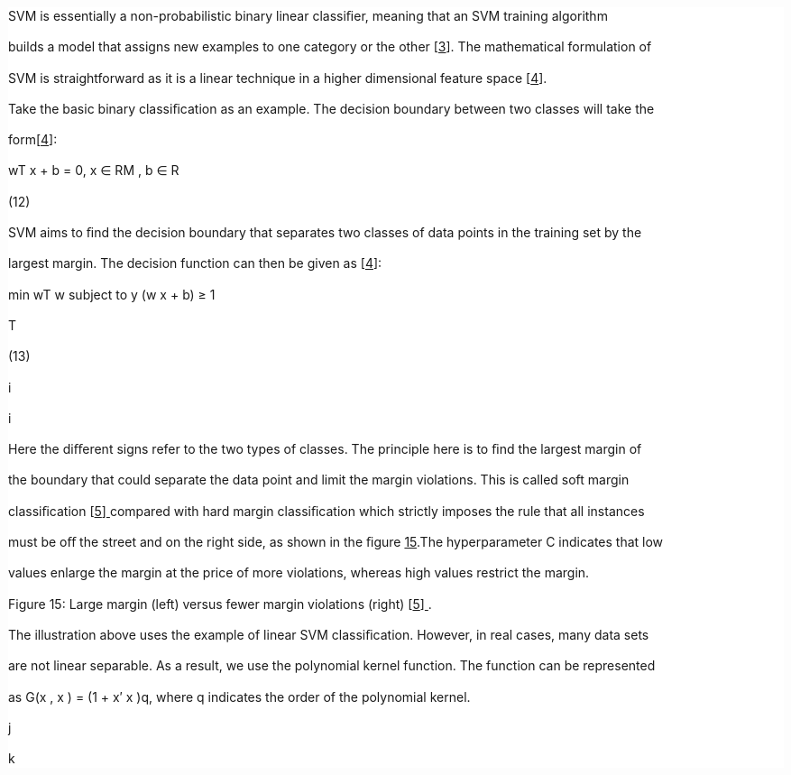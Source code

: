 SVM is essentially a non-probabilistic binary linear classiﬁer, meaning that an SVM training algorithm

builds a model that assigns new examples to one category or the other [[3](#br15)]. The mathematical formulation of

SVM is straightforward as it is a linear technique in a higher dimensional feature space [[4](#br15)].

Take the basic binary classiﬁcation as an example. The decision boundary between two classes will take the

form[[4](#br15)]:

wT x + b = 0, x ∈ RM , b ∈ R

(12)

SVM aims to ﬁnd the decision boundary that separates two classes of data points in the training set by the

largest margin. The decision function can then be given as [[4](#br15)]:

min wT w subject to y (w x + b) ≥ 1

T

(13)

i

i

Here the diﬀerent signs refer to the two types of classes. The principle here is to ﬁnd the largest margin of

the boundary that could separate the data point and limit the margin violations. This is called soft margin

classiﬁcation [[5](#br15)[\]](#br15)[ ](#br15)compared with hard margin classiﬁcation which strictly imposes the rule that all instances

must be oﬀ the street and on the right side, as shown in the ﬁgure [15](#br9).The hyperparameter C indicates that low

values enlarge the margin at the price of more violations, whereas high values restrict the margin.

Figure 15: Large margin (left) versus fewer margin violations (right) [[5](#br15)[\]](#br15)[ ](#br15).

The illustration above uses the example of linear SVM classiﬁcation. However, in real cases, many data sets

are not linear separable. As a result, we use the polynomial kernel function. The function can be represented

as G(x , x ) = (1 + x′ x )q, where q indicates the order of the polynomial kernel.

j

k
